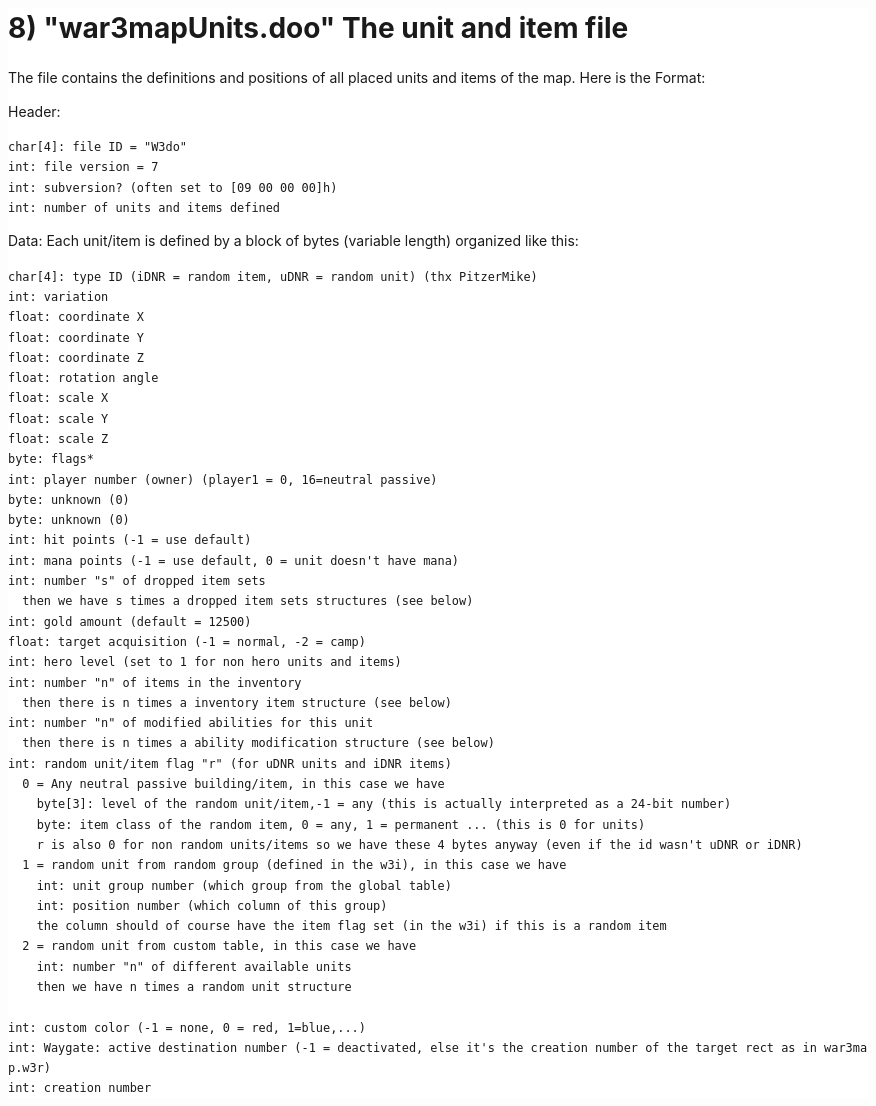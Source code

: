 # 8) "war3mapUnits.doo" The unit and item file

The file contains the definitions and positions of all placed units and items of the map.
Here is the Format:

Header:
```
char[4]: file ID = "W3do"
int: file version = 7
int: subversion? (often set to [09 00 00 00]h)
int: number of units and items defined
```
Data:
Each unit/item is defined by a block of bytes (variable length) organized like this:
```
char[4]: type ID (iDNR = random item, uDNR = random unit) (thx PitzerMike)
int: variation
float: coordinate X
float: coordinate Y
float: coordinate Z
float: rotation angle
float: scale X
float: scale Y
float: scale Z
byte: flags*
int: player number (owner) (player1 = 0, 16=neutral passive)
byte: unknown (0)
byte: unknown (0)
int: hit points (-1 = use default)
int: mana points (-1 = use default, 0 = unit doesn't have mana)
int: number "s" of dropped item sets
  then we have s times a dropped item sets structures (see below)
int: gold amount (default = 12500)
float: target acquisition (-1 = normal, -2 = camp)
int: hero level (set to 1 for non hero units and items)
int: number "n" of items in the inventory
  then there is n times a inventory item structure (see below)
int: number "n" of modified abilities for this unit
  then there is n times a ability modification structure (see below)
int: random unit/item flag "r" (for uDNR units and iDNR items)
  0 = Any neutral passive building/item, in this case we have
    byte[3]: level of the random unit/item,-1 = any (this is actually interpreted as a 24-bit number)
    byte: item class of the random item, 0 = any, 1 = permanent ... (this is 0 for units)
    r is also 0 for non random units/items so we have these 4 bytes anyway (even if the id wasn't uDNR or iDNR)
  1 = random unit from random group (defined in the w3i), in this case we have
    int: unit group number (which group from the global table)
    int: position number (which column of this group)
    the column should of course have the item flag set (in the w3i) if this is a random item
  2 = random unit from custom table, in this case we have
    int: number "n" of different available units
    then we have n times a random unit structure

int: custom color (-1 = none, 0 = red, 1=blue,...)
int: Waygate: active destination number (-1 = deactivated, else it's the creation number of the target rect as in war3map.w3r)
int: creation number
```
